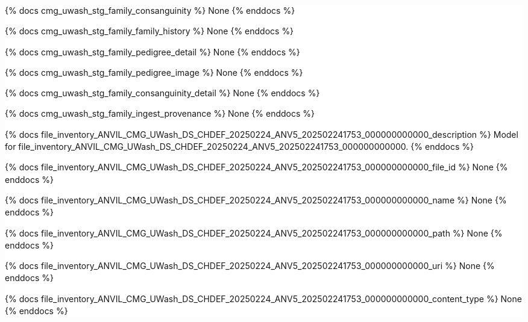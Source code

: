 
{% docs cmg_uwash_stg_family_consanguinity %}
None
{% enddocs %}


{% docs cmg_uwash_stg_family_family_history %}
None
{% enddocs %}


{% docs cmg_uwash_stg_family_pedigree_detail %}
None
{% enddocs %}


{% docs cmg_uwash_stg_family_pedigree_image %}
None
{% enddocs %}


{% docs cmg_uwash_stg_family_consanguinity_detail %}
None
{% enddocs %}


{% docs cmg_uwash_stg_family_ingest_provenance %}
None
{% enddocs %}


{% docs file_inventory_ANVIL_CMG_UWash_DS_CHDEF_20250224_ANV5_202502241753_000000000000_description %}
Model for file_inventory_ANVIL_CMG_UWash_DS_CHDEF_20250224_ANV5_202502241753_000000000000.
{% enddocs %}


{% docs file_inventory_ANVIL_CMG_UWash_DS_CHDEF_20250224_ANV5_202502241753_000000000000_file_id %}
None
{% enddocs %}


{% docs file_inventory_ANVIL_CMG_UWash_DS_CHDEF_20250224_ANV5_202502241753_000000000000_name %}
None
{% enddocs %}


{% docs file_inventory_ANVIL_CMG_UWash_DS_CHDEF_20250224_ANV5_202502241753_000000000000_path %}
None
{% enddocs %}


{% docs file_inventory_ANVIL_CMG_UWash_DS_CHDEF_20250224_ANV5_202502241753_000000000000_uri %}
None
{% enddocs %}


{% docs file_inventory_ANVIL_CMG_UWash_DS_CHDEF_20250224_ANV5_202502241753_000000000000_content_type %}
None
{% enddocs %}

